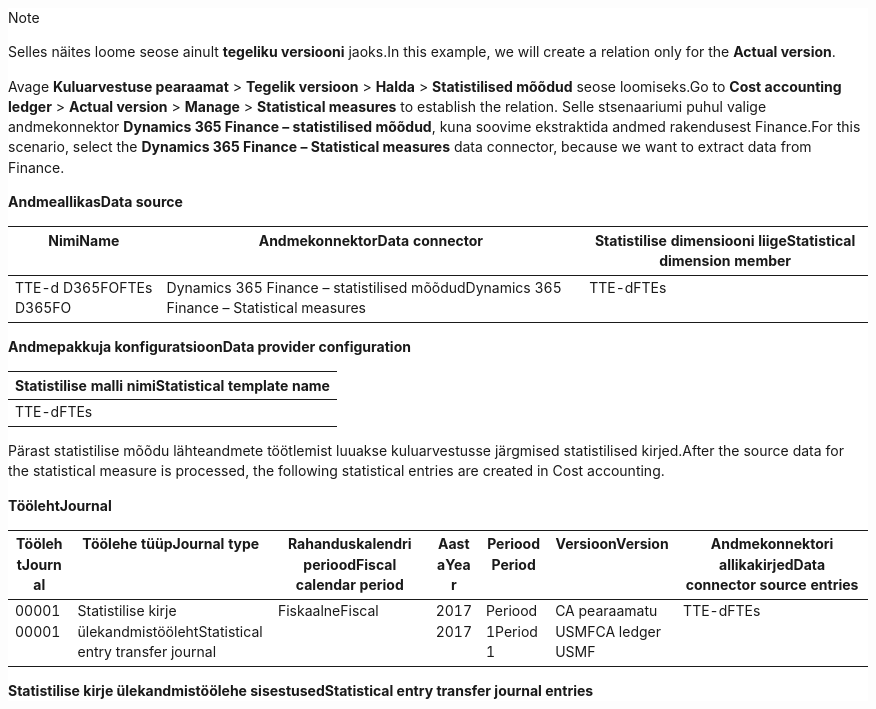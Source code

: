 > [!NOTE]
> <span data-ttu-id="5daf2-233">Selles näites loome seose ainult **tegeliku versiooni** jaoks.</span><span class="sxs-lookup"><span data-stu-id="5daf2-233">In this example, we will create a relation only for the **Actual version**.</span></span>

<span data-ttu-id="5daf2-234">Avage **Kuluarvestuse pearaamat** \> **Tegelik versioon** \> **Halda** \> **Statistilised mõõdud** seose loomiseks.</span><span class="sxs-lookup"><span data-stu-id="5daf2-234">Go to **Cost accounting ledger** \> **Actual version** \> **Manage** \> **Statistical measures** to establish the relation.</span></span> <span data-ttu-id="5daf2-235">Selle stsenaariumi puhul valige andmekonnektor **Dynamics 365 Finance – statistilised mõõdud**, kuna soovime ekstraktida andmed rakendusest Finance.</span><span class="sxs-lookup"><span data-stu-id="5daf2-235">For this scenario, select the **Dynamics 365 Finance – Statistical measures** data connector, because we want to extract data from Finance.</span></span>

<span data-ttu-id="5daf2-236">**Andmeallikas**</span><span class="sxs-lookup"><span data-stu-id="5daf2-236">**Data source**</span></span>

| <span data-ttu-id="5daf2-237">Nimi</span><span class="sxs-lookup"><span data-stu-id="5daf2-237">Name</span></span>        | <span data-ttu-id="5daf2-238">Andmekonnektor</span><span class="sxs-lookup"><span data-stu-id="5daf2-238">Data connector</span></span>                                                                     | <span data-ttu-id="5daf2-239">Statistilise dimensiooni liige</span><span class="sxs-lookup"><span data-stu-id="5daf2-239">Statistical dimension member</span></span> |
|-------------|------------------------------------------------------------------------------------|------------------------------|
| <span data-ttu-id="5daf2-240">TTE-d D365FO</span><span class="sxs-lookup"><span data-stu-id="5daf2-240">FTEs D365FO</span></span> | <span data-ttu-id="5daf2-241">Dynamics 365 Finance – statistilised mõõdud</span><span class="sxs-lookup"><span data-stu-id="5daf2-241">Dynamics 365 Finance – Statistical measures</span></span> | <span data-ttu-id="5daf2-242">TTE-d</span><span class="sxs-lookup"><span data-stu-id="5daf2-242">FTEs</span></span>                         |

<span data-ttu-id="5daf2-243">**Andmepakkuja konfiguratsioon**</span><span class="sxs-lookup"><span data-stu-id="5daf2-243">**Data provider configuration**</span></span>

| <span data-ttu-id="5daf2-244">Statistilise malli nimi</span><span class="sxs-lookup"><span data-stu-id="5daf2-244">Statistical template name</span></span> |
|---------------------------|
| <span data-ttu-id="5daf2-245">TTE-d</span><span class="sxs-lookup"><span data-stu-id="5daf2-245">FTEs</span></span>                      |

<span data-ttu-id="5daf2-246">Pärast statistilise mõõdu lähteandmete töötlemist luuakse kuluarvestusse järgmised statistilised kirjed.</span><span class="sxs-lookup"><span data-stu-id="5daf2-246">After the source data for the statistical measure is processed, the following statistical entries are created in Cost accounting.</span></span>

<span data-ttu-id="5daf2-247">**Tööleht**</span><span class="sxs-lookup"><span data-stu-id="5daf2-247">**Journal**</span></span>

| <span data-ttu-id="5daf2-248">Tööleht</span><span class="sxs-lookup"><span data-stu-id="5daf2-248">Journal</span></span> | <span data-ttu-id="5daf2-249">Töölehe tüüp</span><span class="sxs-lookup"><span data-stu-id="5daf2-249">Journal type</span></span>                       | <span data-ttu-id="5daf2-250">Rahanduskalendri periood</span><span class="sxs-lookup"><span data-stu-id="5daf2-250">Fiscal calendar period</span></span> | <span data-ttu-id="5daf2-251">Aasta</span><span class="sxs-lookup"><span data-stu-id="5daf2-251">Year</span></span>   |  <span data-ttu-id="5daf2-252">Periood</span><span class="sxs-lookup"><span data-stu-id="5daf2-252">Period</span></span>  |  <span data-ttu-id="5daf2-253">Versioon</span><span class="sxs-lookup"><span data-stu-id="5daf2-253">Version</span></span> | <span data-ttu-id="5daf2-254">Andmekonnektori allikakirjed</span><span class="sxs-lookup"><span data-stu-id="5daf2-254">Data connector source entries</span></span>|
|---------|------------------------------------|------------------------|--------|----------|----------|------------------------------|
| <span data-ttu-id="5daf2-255">00001</span><span class="sxs-lookup"><span data-stu-id="5daf2-255">00001</span></span>   | <span data-ttu-id="5daf2-256">Statistilise kirje ülekandmistööleht</span><span class="sxs-lookup"><span data-stu-id="5daf2-256">Statistical entry transfer journal</span></span> | <span data-ttu-id="5daf2-257">Fiskaalne</span><span class="sxs-lookup"><span data-stu-id="5daf2-257">Fiscal</span></span>                 | <span data-ttu-id="5daf2-258">2017</span><span class="sxs-lookup"><span data-stu-id="5daf2-258">2017</span></span>   | <span data-ttu-id="5daf2-259">Periood 1</span><span class="sxs-lookup"><span data-stu-id="5daf2-259">Period 1</span></span> | <span data-ttu-id="5daf2-260">CA pearaamatu USMF</span><span class="sxs-lookup"><span data-stu-id="5daf2-260">CA ledger USMF</span></span> | <span data-ttu-id="5daf2-261">TTE-d</span><span class="sxs-lookup"><span data-stu-id="5daf2-261">FTEs</span></span>                   |

<span data-ttu-id="5daf2-262">**Statistilise kirje ülekandmistöölehe sisestused**</span><span class="sxs-lookup"><span data-stu-id="5daf2-262">**Statistical entry transfer journal entries**</span></span>
